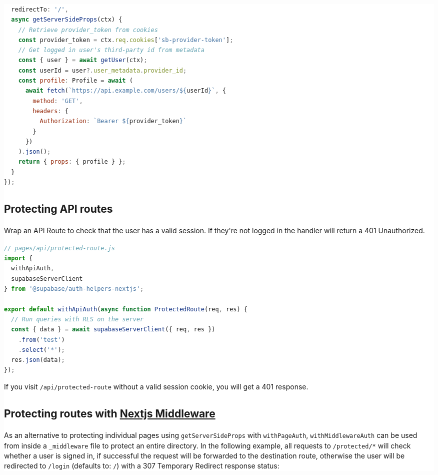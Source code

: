 ```js
  redirectTo: '/',
  async getServerSideProps(ctx) {
    // Retrieve provider_token from cookies
    const provider_token = ctx.req.cookies['sb-provider-token'];
    // Get logged in user's third-party id from metadata
    const { user } = await getUser(ctx);
    const userId = user?.user_metadata.provider_id;
    const profile: Profile = await (
      await fetch(`https://api.example.com/users/${userId}`, {
        method: 'GET',
        headers: {
          Authorization: `Bearer ${provider_token}`
        }
      })
    ).json();
    return { props: { profile } };
  }
});
```

## Protecting API routes

Wrap an API Route to check that the user has a valid session. If they're not logged in the handler will return a
401 Unauthorized.

```js
// pages/api/protected-route.js
import {
  withApiAuth,
  supabaseServerClient
} from '@supabase/auth-helpers-nextjs';

export default withApiAuth(async function ProtectedRoute(req, res) {
  // Run queries with RLS on the server
  const { data } = await supabaseServerClient({ req, res })
    .from('test')
    .select('*');
  res.json(data);
});
```

If you visit `/api/protected-route` without a valid session cookie, you will get a 401 response.

## Protecting routes with [Nextjs Middleware](https://nextjs.org/docs/middleware)

As an alternative to protecting individual pages using `getServerSideProps` with `withPageAuth`, `withMiddlewareAuth` can be used from inside a `_middleware` file to protect an entire directory. In the following example, all requests to `/protected/*` will check whether a user is signed in, if successful the request will be forwarded to the destination route, otherwise the user will be redirected to `/login` (defaults to: `/`) with a 307 Temporary Redirect response status:
